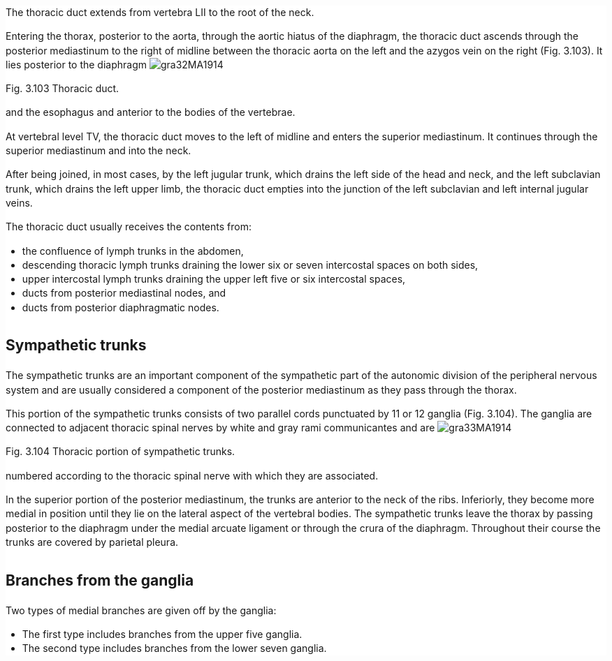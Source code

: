The thoracic duct extends from vertebra LII to the root of the neck.

Entering the thorax, posterior to the aorta, through the aortic hiatus of the diaphragm, the thoracic duct ascends through the posterior mediastinum to the right of midline between the thoracic aorta on the left and the azygos vein on the right (Fig. 3.103). It lies posterior to the diaphragm
![gra32MA1914](gra32MA1914.jpg)

Fig. 3.103 Thoracic duct.

and the esophagus and anterior to the bodies of the vertebrae.

At vertebral level TV, the thoracic duct moves to the left of midline and enters the superior mediastinum. It continues through the superior mediastinum and into the neck.

After being joined, in most cases, by the left jugular trunk, which drains the left side of the head and neck, and the left subclavian trunk, which drains the left upper limb, the thoracic duct empties into the junction of the left subclavian and left internal jugular veins.

The thoracic duct usually receives the contents from:

- the confluence of lymph trunks in the abdomen,
- descending thoracic lymph trunks draining the lower six or seven intercostal spaces on both sides,
- upper intercostal lymph trunks draining the upper left five or six intercostal spaces,
- ducts from posterior mediastinal nodes, and
- ducts from posterior diaphragmatic nodes.


## Sympathetic trunks

The sympathetic trunks are an important component of the sympathetic part of the autonomic division of the peripheral nervous system and are usually considered a component of the posterior mediastinum as they pass through the thorax.

This portion of the sympathetic trunks consists of two parallel cords punctuated by 11 or 12 ganglia (Fig. 3.104). The ganglia are connected to adjacent thoracic spinal nerves by white and gray rami communicantes and are
![gra33MA1914](gra33MA1914.jpg)

Fig. 3.104 Thoracic portion of sympathetic trunks.

numbered according to the thoracic spinal nerve with which they are associated.

In the superior portion of the posterior mediastinum, the trunks are anterior to the neck of the ribs. Inferiorly, they become more medial in position until they lie on the lateral aspect of the vertebral bodies. The sympathetic trunks leave the thorax by passing posterior to the diaphragm under the medial arcuate ligament or through the crura of the diaphragm. Throughout their course the trunks are covered by parietal pleura.

## Branches from the ganglia

Two types of medial branches are given off by the ganglia:

- The first type includes branches from the upper five ganglia.
- The second type includes branches from the lower seven ganglia.
